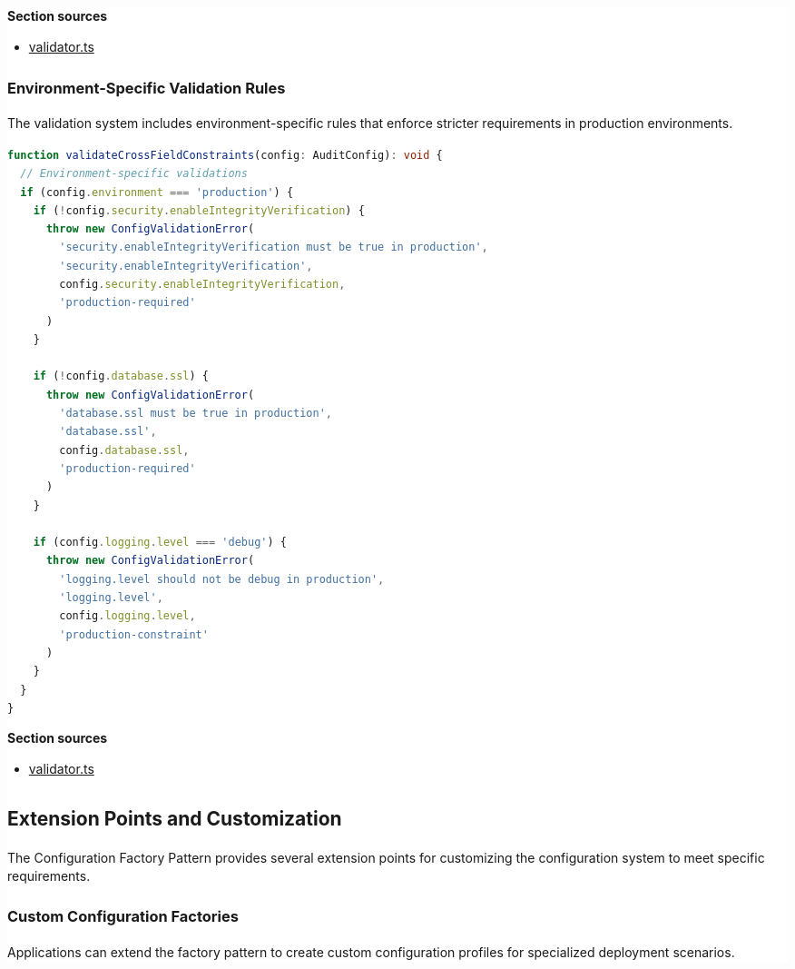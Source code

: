 **Section sources**
- [validator.ts](file://packages/audit/src/config/validator.ts#L100-L200)

### Environment-Specific Validation Rules
The validation system includes environment-specific rules that enforce stricter requirements in production environments.

```typescript
function validateCrossFieldConstraints(config: AuditConfig): void {
  // Environment-specific validations
  if (config.environment === 'production') {
    if (!config.security.enableIntegrityVerification) {
      throw new ConfigValidationError(
        'security.enableIntegrityVerification must be true in production',
        'security.enableIntegrityVerification',
        config.security.enableIntegrityVerification,
        'production-required'
      )
    }

    if (!config.database.ssl) {
      throw new ConfigValidationError(
        'database.ssl must be true in production',
        'database.ssl',
        config.database.ssl,
        'production-required'
      )
    }

    if (config.logging.level === 'debug') {
      throw new ConfigValidationError(
        'logging.level should not be debug in production',
        'logging.level',
        config.logging.level,
        'production-constraint'
      )
    }
  }
}
```

**Section sources**
- [validator.ts](file://packages/audit/src/config/validator.ts#L500-L550)

## Extension Points and Customization
The Configuration Factory Pattern provides several extension points for customizing the configuration system to meet specific requirements.

### Custom Configuration Factories
Applications can extend the factory pattern to create custom configuration profiles for specialized deployment scenarios.
